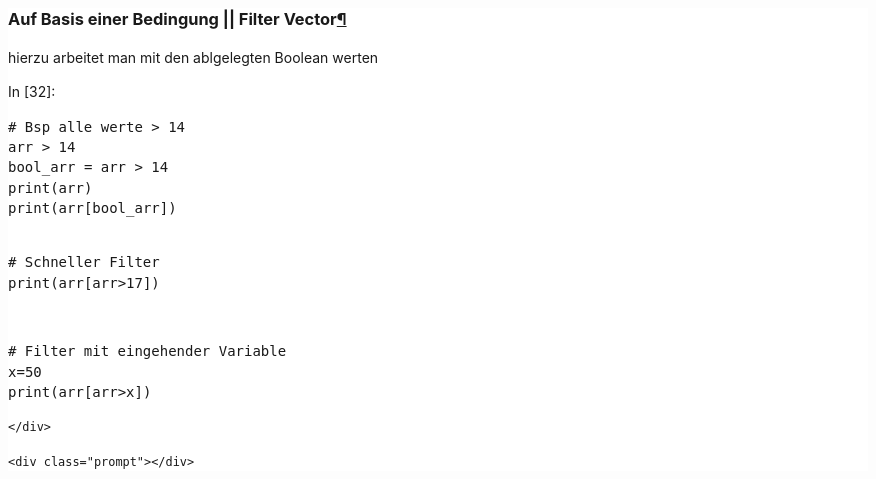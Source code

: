 </div>

</div>
</div>

</div>
<div class="cell border-box-sizing text_cell rendered"><div class="prompt input_prompt">
</div><div class="inner_cell">
<div class="text_cell_render border-box-sizing rendered_html">
<h3 id="Auf-Basis-einer-Bedingung-||-Filter-Vector">Auf Basis einer Bedingung || Filter Vector<a class="anchor-link" href="#Auf-Basis-einer-Bedingung-||-Filter-Vector">&#182;</a></h3><p>hierzu arbeitet man mit den ablgelegten Boolean werten</p>

</div>
</div>
</div>
<div class="cell border-box-sizing code_cell rendered">
<div class="input">
<div class="prompt input_prompt">In&nbsp;[32]:</div>
<div class="inner_cell">
    <div class="input_area">
<div class=" highlight hl-ipython3"><pre><span></span><span class="c1"># Bsp alle werte &gt; 14</span>
<span class="n">arr</span> <span class="o">&gt;</span> <span class="mi">14</span>
<span class="n">bool_arr</span> <span class="o">=</span> <span class="n">arr</span> <span class="o">&gt;</span> <span class="mi">14</span>
<span class="nb">print</span><span class="p">(</span><span class="n">arr</span><span class="p">)</span>
<span class="nb">print</span><span class="p">(</span><span class="n">arr</span><span class="p">[</span><span class="n">bool_arr</span><span class="p">])</span>

<span class="c1"># Schneller Filter</span>
<span class="nb">print</span><span class="p">(</span><span class="n">arr</span><span class="p">[</span><span class="n">arr</span><span class="o">&gt;</span><span class="mi">17</span><span class="p">])</span> 

<span class="c1"># Filter mit eingehender Variable</span>
<span class="n">x</span><span class="o">=</span><span class="mi">50</span>
<span class="nb">print</span><span class="p">(</span><span class="n">arr</span><span class="p">[</span><span class="n">arr</span><span class="o">&gt;</span><span class="n">x</span><span class="p">])</span>
</pre></div>

    </div>
</div>
</div>

<div class="output_wrapper">
<div class="output">


<div class="output_area">

    <div class="prompt"></div>

